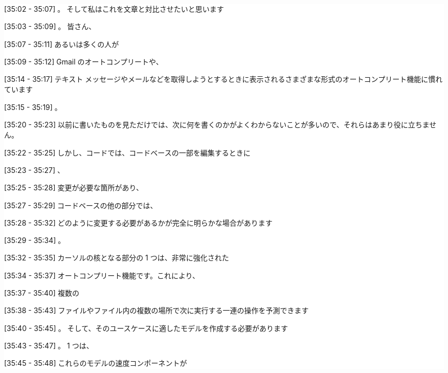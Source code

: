 [35:02 - 35:07]
。 そして私はこれを文章と対比させたいと思います

[35:03 - 35:09]
。 皆さん、

[35:07 - 35:11]
あるいは多くの人が

[35:09 - 35:12]
Gmail のオートコンプリートや、

[35:14 - 35:17]
テキスト メッセージやメールなどを取得しようとするときに表示されるさまざまな形式のオートコンプリート機能に慣れています

[35:15 - 35:19]
。

[35:20 - 35:23]
以前に書いたものを見ただけでは、次に何を書くのかがよくわからないことが多いので、それらはあまり役に立ちません。

[35:22 - 35:25]
しかし、コードでは、コードベースの一部を編集するときに

[35:23 - 35:27]
、

[35:25 - 35:28]
変更が必要な箇所があり、

[35:27 - 35:29]
コードベースの他の部分では、

[35:28 - 35:32]
どのように変更する必要があるかが完全に明らかな場合があります

[35:29 - 35:34]
。

[35:32 - 35:35]
カーソルの核となる部分の 1 つは、非常に強化された

[35:34 - 35:37]
オートコンプリート機能です。これにより、

[35:37 - 35:40]
複数の

[35:38 - 35:43]
ファイルやファイル内の複数の場所で次に実行する一連の操作を予測できます

[35:40 - 35:45]
。 そして、そのユースケースに適したモデルを作成する必要があります

[35:43 - 35:47]
。  1 つは、

[35:45 - 35:48]
これらのモデルの速度コンポーネントが
